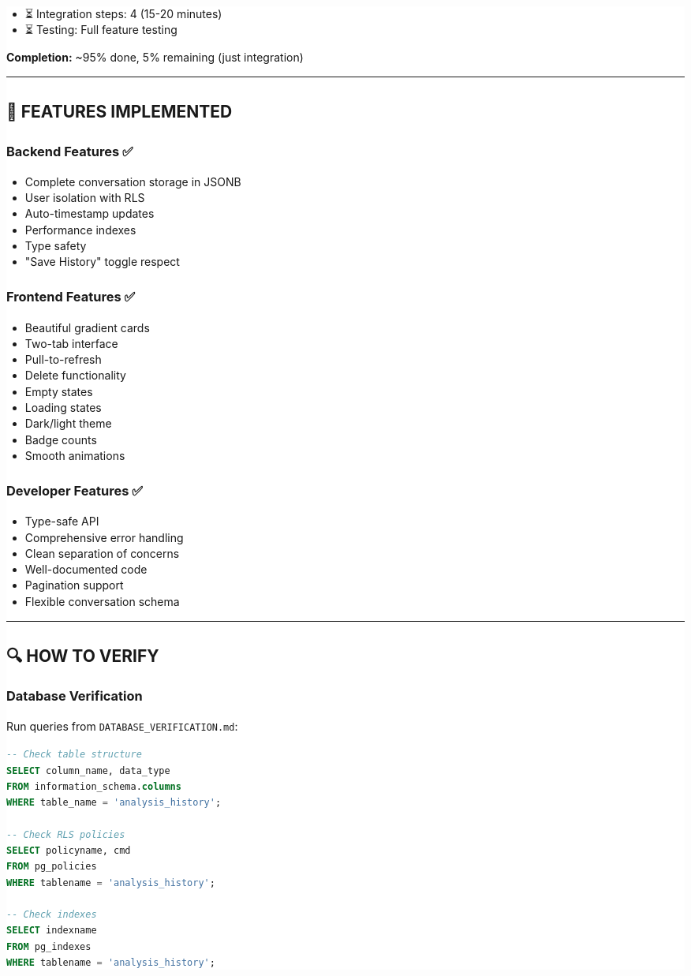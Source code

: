 - ⏳ Integration steps: 4 (15-20 minutes)
- ⏳ Testing: Full feature testing

**Completion:** ~95% done, 5% remaining (just integration)

---

## 🎨 FEATURES IMPLEMENTED

### Backend Features ✅

- Complete conversation storage in JSONB
- User isolation with RLS
- Auto-timestamp updates
- Performance indexes
- Type safety
- "Save History" toggle respect

### Frontend Features ✅

- Beautiful gradient cards
- Two-tab interface
- Pull-to-refresh
- Delete functionality
- Empty states
- Loading states
- Dark/light theme
- Badge counts
- Smooth animations

### Developer Features ✅

- Type-safe API
- Comprehensive error handling
- Clean separation of concerns
- Well-documented code
- Pagination support
- Flexible conversation schema

---

## 🔍 HOW TO VERIFY

### Database Verification

Run queries from `DATABASE_VERIFICATION.md`:

```sql
-- Check table structure
SELECT column_name, data_type
FROM information_schema.columns
WHERE table_name = 'analysis_history';

-- Check RLS policies
SELECT policyname, cmd
FROM pg_policies
WHERE tablename = 'analysis_history';

-- Check indexes
SELECT indexname
FROM pg_indexes
WHERE tablename = 'analysis_history';
```
